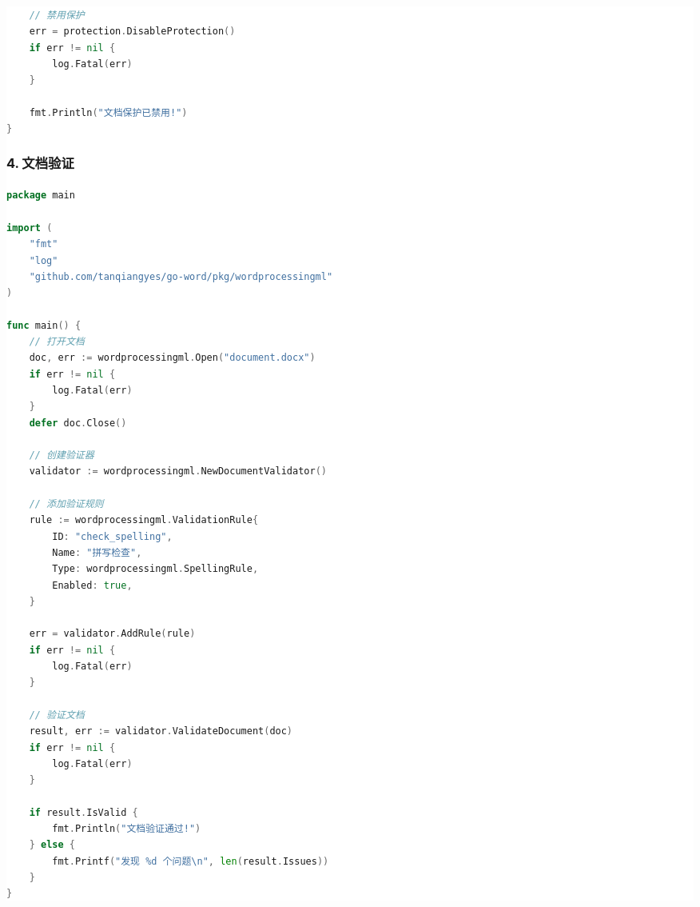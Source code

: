 ```go
    // 禁用保护
    err = protection.DisableProtection()
    if err != nil {
        log.Fatal(err)
    }

    fmt.Println("文档保护已禁用!")
}
```

### 4. 文档验证

```go
package main

import (
    "fmt"
    "log"
    "github.com/tanqiangyes/go-word/pkg/wordprocessingml"
)

func main() {
    // 打开文档
    doc, err := wordprocessingml.Open("document.docx")
    if err != nil {
        log.Fatal(err)
    }
    defer doc.Close()

    // 创建验证器
    validator := wordprocessingml.NewDocumentValidator()

    // 添加验证规则
    rule := wordprocessingml.ValidationRule{
        ID: "check_spelling",
        Name: "拼写检查",
        Type: wordprocessingml.SpellingRule,
        Enabled: true,
    }

    err = validator.AddRule(rule)
    if err != nil {
        log.Fatal(err)
    }

    // 验证文档
    result, err := validator.ValidateDocument(doc)
    if err != nil {
        log.Fatal(err)
    }

    if result.IsValid {
        fmt.Println("文档验证通过!")
    } else {
        fmt.Printf("发现 %d 个问题\n", len(result.Issues))
    }
}
```
